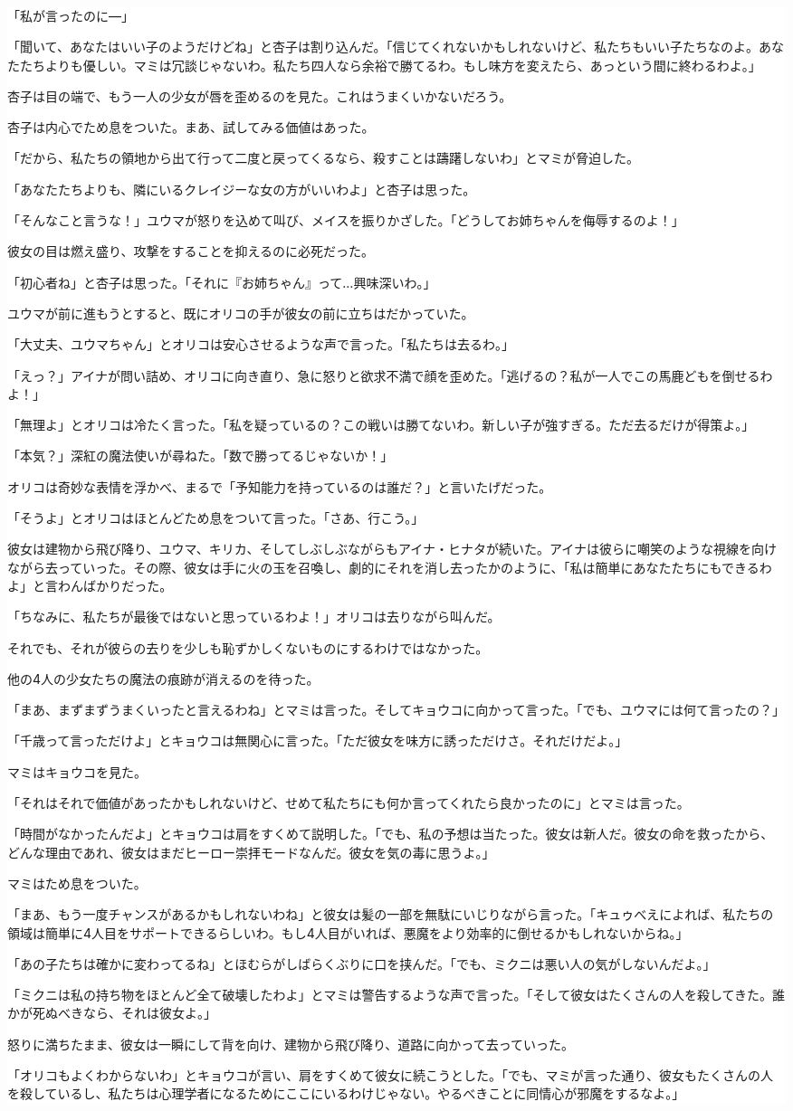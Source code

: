 「私が言ったのに―」

「聞いて、あなたはいい子のようだけどね」と杏子は割り込んだ。「信じてくれないかもしれないけど、私たちもいい子たちなのよ。あなたたちよりも優しい。マミは冗談じゃないわ。私たち四人なら余裕で勝てるわ。もし味方を変えたら、あっという間に終わるわよ。」

杏子は目の端で、もう一人の少女が唇を歪めるのを見た。これはうまくいかないだろう。

杏子は内心でため息をついた。まあ、試してみる価値はあった。

「だから、私たちの領地から出て行って二度と戻ってくるなら、殺すことは躊躇しないわ」とマミが脅迫した。

「あなたたちよりも、隣にいるクレイジーな女の方がいいわよ」と杏子は思った。

「そんなこと言うな！」ユウマが怒りを込めて叫び、メイスを振りかざした。「どうしてお姉ちゃんを侮辱するのよ！」

彼女の目は燃え盛り、攻撃をすることを抑えるのに必死だった。

「初心者ね」と杏子は思った。「それに『お姉ちゃん』って…興味深いわ。」

ユウマが前に進もうとすると、既にオリコの手が彼女の前に立ちはだかっていた。

「大丈夫、ユウマちゃん」とオリコは安心させるような声で言った。「私たちは去るわ。」

「えっ？」アイナが問い詰め、オリコに向き直り、急に怒りと欲求不満で顔を歪めた。「逃げるの？私が一人でこの馬鹿どもを倒せるわよ！」

「無理よ」とオリコは冷たく言った。「私を疑っているの？この戦いは勝てないわ。新しい子が強すぎる。ただ去るだけが得策よ。」

「本気？」深紅の魔法使いが尋ねた。「数で勝ってるじゃないか！」

オリコは奇妙な表情を浮かべ、まるで「予知能力を持っているのは誰だ？」と言いたげだった。

「そうよ」とオリコはほとんどため息をついて言った。「さあ、行こう。」

彼女は建物から飛び降り、ユウマ、キリカ、そしてしぶしぶながらもアイナ・ヒナタが続いた。アイナは彼らに嘲笑のような視線を向けながら去っていった。その際、彼女は手に火の玉を召喚し、劇的にそれを消し去ったかのように、「私は簡単にあなたたちにもできるわよ」と言わんばかりだった。

「ちなみに、私たちが最後ではないと思っているわよ！」オリコは去りながら叫んだ。

それでも、それが彼らの去りを少しも恥ずかしくないものにするわけではなかった。

他の4人の少女たちの魔法の痕跡が消えるのを待った。

「まあ、まずまずうまくいったと言えるわね」とマミは言った。そしてキョウコに向かって言った。「でも、ユウマには何て言ったの？」

「千歳って言っただけよ」とキョウコは無関心に言った。「ただ彼女を味方に誘っただけさ。それだけだよ。」

マミはキョウコを見た。

「それはそれで価値があったかもしれないけど、せめて私たちにも何か言ってくれたら良かったのに」とマミは言った。

「時間がなかったんだよ」とキョウコは肩をすくめて説明した。「でも、私の予想は当たった。彼女は新人だ。彼女の命を救ったから、どんな理由であれ、彼女はまだヒーロー崇拝モードなんだ。彼女を気の毒に思うよ。」

マミはため息をついた。

「まあ、もう一度チャンスがあるかもしれないわね」と彼女は髪の一部を無駄にいじりながら言った。「キュゥべえによれば、私たちの領域は簡単に4人目をサポートできるらしいわ。もし4人目がいれば、悪魔をより効率的に倒せるかもしれないからね。」

「あの子たちは確かに変わってるね」とほむらがしばらくぶりに口を挟んだ。「でも、ミクニは悪い人の気がしないんだよ。」

「ミクニは私の持ち物をほとんど全て破壊したわよ」とマミは警告するような声で言った。「そして彼女はたくさんの人を殺してきた。誰かが死ぬべきなら、それは彼女よ。」

怒りに満ちたまま、彼女は一瞬にして背を向け、建物から飛び降り、道路に向かって去っていった。

「オリコもよくわからないわ」とキョウコが言い、肩をすくめて彼女に続こうとした。「でも、マミが言った通り、彼女もたくさんの人を殺しているし、私たちは心理学者になるためにここにいるわけじゃない。やるべきことに同情心が邪魔をするなよ。」
